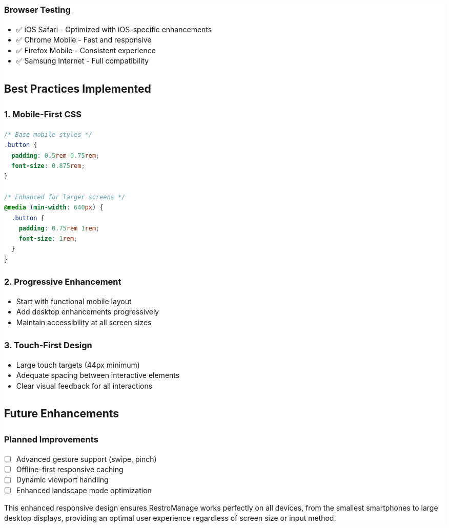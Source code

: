 ### Browser Testing
- ✅ iOS Safari - Optimized with iOS-specific enhancements
- ✅ Chrome Mobile - Fast and responsive
- ✅ Firefox Mobile - Consistent experience
- ✅ Samsung Internet - Full compatibility

## Best Practices Implemented

### 1. Mobile-First CSS
```css
/* Base mobile styles */
.button {
  padding: 0.5rem 0.75rem;
  font-size: 0.875rem;
}

/* Enhanced for larger screens */
@media (min-width: 640px) {
  .button {
    padding: 0.75rem 1rem;
    font-size: 1rem;
  }
}
```

### 2. Progressive Enhancement
- Start with functional mobile layout
- Add desktop enhancements progressively
- Maintain accessibility at all screen sizes

### 3. Touch-First Design
- Large touch targets (44px minimum)
- Adequate spacing between interactive elements
- Clear visual feedback for all interactions

## Future Enhancements

### Planned Improvements
- [ ] Advanced gesture support (swipe, pinch)
- [ ] Offline-first responsive caching
- [ ] Dynamic viewport handling
- [ ] Enhanced landscape mode optimization

This enhanced responsive design ensures RestroManage works perfectly on all devices, from the smallest smartphones to large desktop displays, providing an optimal user experience regardless of screen size or input method.
